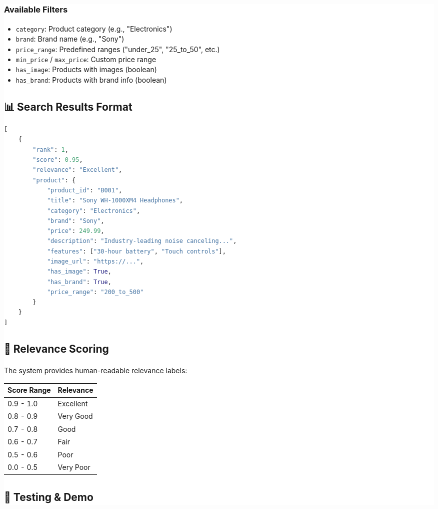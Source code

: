 ### **Available Filters**
- `category`: Product category (e.g., "Electronics")
- `brand`: Brand name (e.g., "Sony")
- `price_range`: Predefined ranges ("under_25", "25_to_50", etc.)
- `min_price` / `max_price`: Custom price range
- `has_image`: Products with images (boolean)
- `has_brand`: Products with brand info (boolean)

## 📊 Search Results Format

```python
[
    {
        "rank": 1,
        "score": 0.95,
        "relevance": "Excellent",
        "product": {
            "product_id": "B001",
            "title": "Sony WH-1000XM4 Headphones",
            "category": "Electronics",
            "brand": "Sony",
            "price": 249.99,
            "description": "Industry-leading noise canceling...",
            "features": ["30-hour battery", "Touch controls"],
            "image_url": "https://...",
            "has_image": True,
            "has_brand": True,
            "price_range": "200_to_500"
        }
    }
]
```

## 🎯 Relevance Scoring

The system provides human-readable relevance labels:

| Score Range | Relevance |
|-------------|-----------|
| 0.9 - 1.0   | Excellent |
| 0.8 - 0.9   | Very Good |
| 0.7 - 0.8   | Good      |
| 0.6 - 0.7   | Fair      |
| 0.5 - 0.6   | Poor      |
| 0.0 - 0.5   | Very Poor |

## 🧪 Testing & Demo
